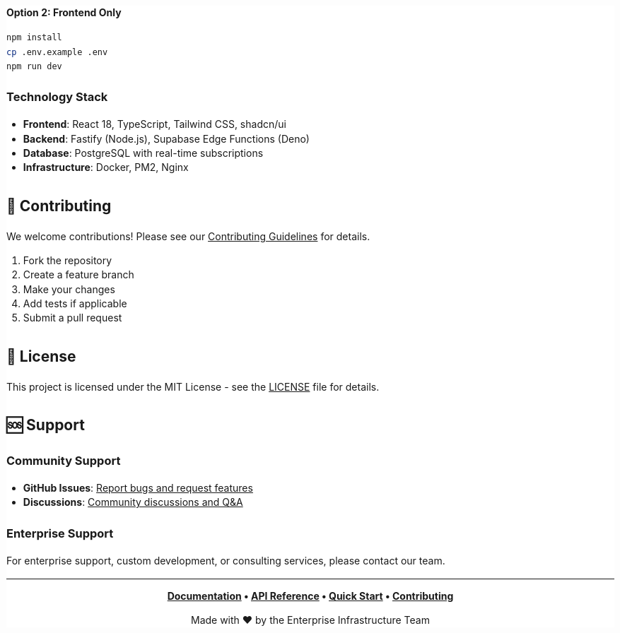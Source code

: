 **Option 2: Frontend Only**
```bash
npm install
cp .env.example .env
npm run dev
```

### Technology Stack
- **Frontend**: React 18, TypeScript, Tailwind CSS, shadcn/ui
- **Backend**: Fastify (Node.js), Supabase Edge Functions (Deno)
- **Database**: PostgreSQL with real-time subscriptions
- **Infrastructure**: Docker, PM2, Nginx

## 🤝 Contributing

We welcome contributions! Please see our [Contributing Guidelines](./CONTRIBUTING.md) for details.

1. Fork the repository
2. Create a feature branch
3. Make your changes
4. Add tests if applicable
5. Submit a pull request

## 📄 License

This project is licensed under the MIT License - see the [LICENSE](./LICENSE) file for details.

## 🆘 Support

### Community Support
- **GitHub Issues**: [Report bugs and request features](https://github.com/your-org/idrac-updater-orchestrator/issues)
- **Discussions**: [Community discussions and Q&A](https://github.com/your-org/idrac-updater-orchestrator/discussions)

### Enterprise Support
For enterprise support, custom development, or consulting services, please contact our team.

---

<div align="center">

**[Documentation](./docs/) • [API Reference](./API_REFERENCE.md) • [Quick Start](./QUICK_START.md) • [Contributing](./CONTRIBUTING.md)**

Made with ❤️ by the Enterprise Infrastructure Team

</div>